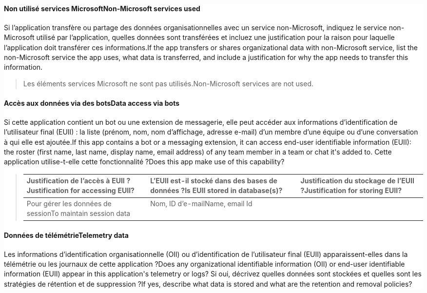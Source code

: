 
#### <a name="non-microsoft-services-used"></a><span data-ttu-id="c5ab1-168">Non utilisé services Microsoft</span><span class="sxs-lookup"><span data-stu-id="c5ab1-168">Non-Microsoft services used</span></span>

<span data-ttu-id="c5ab1-169">Si l’application transfère ou partage des données organisationnelles avec un service non-Microsoft, indiquez le service non-Microsoft utilisé par l’application, quelles données sont transférées et incluez une justification pour la raison pour laquelle l’application doit transférer ces informations.</span><span class="sxs-lookup"><span data-stu-id="c5ab1-169">If the app transfers or shares organizational data with non-Microsoft service, list the non-Microsoft service the app uses, what data is transferred, and include a justification for why the app needs to transfer this information.</span></span>

><span data-ttu-id="c5ab1-170">Les éléments services Microsoft ne sont pas utilisés.</span><span class="sxs-lookup"><span data-stu-id="c5ab1-170">Non-Microsoft services are not used.</span></span>

#### <a name="data-access-via-bots"></a><span data-ttu-id="c5ab1-171">Accès aux données via des bots</span><span class="sxs-lookup"><span data-stu-id="c5ab1-171">Data access via bots</span></span>

<span data-ttu-id="c5ab1-172">Si cette application contient un bot ou une extension de messagerie, elle peut accéder aux informations d’identification de l’utilisateur final (EUII) : la liste (prénom, nom, nom d’affichage, adresse e-mail) d’un membre d’une équipe ou d’une conversation à qui elle est ajoutée.</span><span class="sxs-lookup"><span data-stu-id="c5ab1-172">If this app contains a bot or a messaging extension, it can access end-user identifiable information (EUII): the roster (first name, last name, display name, email address) of any team member in a team or chat it's added to.</span></span> <span data-ttu-id="c5ab1-173">Cette application utilise-t-elle cette fonctionnalité ?</span><span class="sxs-lookup"><span data-stu-id="c5ab1-173">Does this app make use of this capability?</span></span>

>| <span data-ttu-id="c5ab1-174">**Justification de l’accès à EUII ?**</span><span class="sxs-lookup"><span data-stu-id="c5ab1-174">**Justification for accessing EUII?**</span></span>  | <span data-ttu-id="c5ab1-175">**L’EUII est-il stocké dans des bases de données ?**</span><span class="sxs-lookup"><span data-stu-id="c5ab1-175">**Is EUII stored in database(s)?**</span></span> | <span data-ttu-id="c5ab1-176">**Justification du stockage de l’EUII ?**</span><span class="sxs-lookup"><span data-stu-id="c5ab1-176">**Justification for storing EUII?**</span></span> |
>|:--------------------------------|:---------------------|:--------------------------|
>| <span data-ttu-id="c5ab1-177">Pour gérer les données de session</span><span class="sxs-lookup"><span data-stu-id="c5ab1-177">To maintain session data</span></span> | <span data-ttu-id="c5ab1-178">Nom, ID d’e-mail</span><span class="sxs-lookup"><span data-stu-id="c5ab1-178">Name, email Id</span></span> |  |


#### <a name="telemetry-data"></a><span data-ttu-id="c5ab1-179">Données de télémétrie</span><span class="sxs-lookup"><span data-stu-id="c5ab1-179">Telemetry data</span></span>

<span data-ttu-id="c5ab1-180">Les informations d’identification organisationnelle (OII) ou d’identification de l’utilisateur final (EUII) apparaissent-elles dans la télémétrie ou les journaux de cette application ?</span><span class="sxs-lookup"><span data-stu-id="c5ab1-180">Does any organizational identifiable information (OII) or end-user identifiable information (EUII) appear in this application's telemetry or logs?</span></span> <span data-ttu-id="c5ab1-181">Si oui, décrivez quelles données sont stockées et quelles sont les stratégies de rétention et de suppression ?</span><span class="sxs-lookup"><span data-stu-id="c5ab1-181">If yes, describe what data is stored and what are the retention and removal policies?</span></span>
